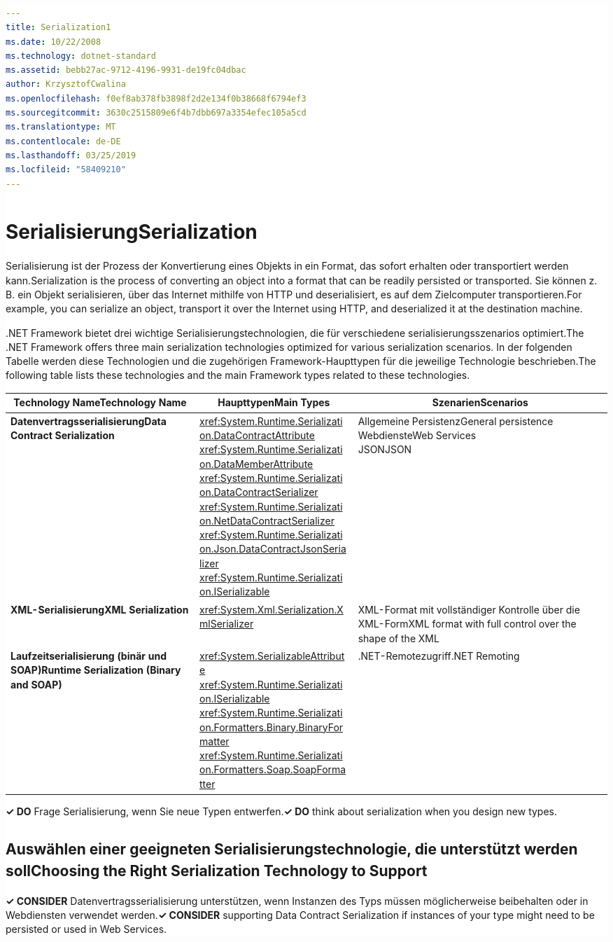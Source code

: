 ```yaml
---
title: Serialization1
ms.date: 10/22/2008
ms.technology: dotnet-standard
ms.assetid: bebb27ac-9712-4196-9931-de19fc04dbac
author: KrzysztofCwalina
ms.openlocfilehash: f0ef8ab378fb3898f2d2e134f0b38668f6794ef3
ms.sourcegitcommit: 3630c2515809e6f4b7dbb697a3354efec105a5cd
ms.translationtype: MT
ms.contentlocale: de-DE
ms.lasthandoff: 03/25/2019
ms.locfileid: "58409210"
---
```

# <a name="serialization"></a><span data-ttu-id="b75eb-102">Serialisierung</span><span class="sxs-lookup"><span data-stu-id="b75eb-102">Serialization</span></span>
<span data-ttu-id="b75eb-103">Serialisierung ist der Prozess der Konvertierung eines Objekts in ein Format, das sofort erhalten oder transportiert werden kann.</span><span class="sxs-lookup"><span data-stu-id="b75eb-103">Serialization is the process of converting an object into a format that can be readily persisted or transported.</span></span> <span data-ttu-id="b75eb-104">Sie können z. B. ein Objekt serialisieren, über das Internet mithilfe von HTTP und deserialisiert, es auf dem Zielcomputer transportieren.</span><span class="sxs-lookup"><span data-stu-id="b75eb-104">For example, you can serialize an object, transport it over the Internet using HTTP, and deserialized it at the destination machine.</span></span>  
  
 <span data-ttu-id="b75eb-105">.NET Framework bietet drei wichtige Serialisierungstechnologien, die für verschiedene serialisierungsszenarios optimiert.</span><span class="sxs-lookup"><span data-stu-id="b75eb-105">The .NET Framework offers three main serialization technologies optimized for various serialization scenarios.</span></span> <span data-ttu-id="b75eb-106">In der folgenden Tabelle werden diese Technologien und die zugehörigen Framework-Haupttypen für die jeweilige Technologie beschrieben.</span><span class="sxs-lookup"><span data-stu-id="b75eb-106">The following table lists these technologies and the main Framework types related to these technologies.</span></span>  
  
|<span data-ttu-id="b75eb-107">**Technology Name**</span><span class="sxs-lookup"><span data-stu-id="b75eb-107">**Technology Name**</span></span>|<span data-ttu-id="b75eb-108">**Haupttypen**</span><span class="sxs-lookup"><span data-stu-id="b75eb-108">**Main Types**</span></span>|<span data-ttu-id="b75eb-109">**Szenarien**</span><span class="sxs-lookup"><span data-stu-id="b75eb-109">**Scenarios**</span></span>|  
|-------------------------|--------------------|-------------------|  
|<span data-ttu-id="b75eb-110">**Datenvertragsserialisierung**</span><span class="sxs-lookup"><span data-stu-id="b75eb-110">**Data Contract Serialization**</span></span>|<xref:System.Runtime.Serialization.DataContractAttribute> <br /> <xref:System.Runtime.Serialization.DataMemberAttribute> <br /> <xref:System.Runtime.Serialization.DataContractSerializer> <br /> <xref:System.Runtime.Serialization.NetDataContractSerializer> <br /> <xref:System.Runtime.Serialization.Json.DataContractJsonSerializer> <br /> <xref:System.Runtime.Serialization.ISerializable>|<span data-ttu-id="b75eb-111">Allgemeine Persistenz</span><span class="sxs-lookup"><span data-stu-id="b75eb-111">General persistence</span></span><br /><span data-ttu-id="b75eb-112">Webdienste</span><span class="sxs-lookup"><span data-stu-id="b75eb-112">Web Services</span></span><br /><span data-ttu-id="b75eb-113">JSON</span><span class="sxs-lookup"><span data-stu-id="b75eb-113">JSON</span></span>|  
|<span data-ttu-id="b75eb-114">**XML-Serialisierung**</span><span class="sxs-lookup"><span data-stu-id="b75eb-114">**XML Serialization**</span></span>|<xref:System.Xml.Serialization.XmlSerializer>|<span data-ttu-id="b75eb-115">XML-Format mit vollständiger Kontrolle über die XML-Form</span><span class="sxs-lookup"><span data-stu-id="b75eb-115">XML format with full control over the shape of the XML</span></span>|  
|<span data-ttu-id="b75eb-116">**Laufzeitserialisierung (binär und SOAP)**</span><span class="sxs-lookup"><span data-stu-id="b75eb-116">**Runtime Serialization (Binary and SOAP)**</span></span>|<xref:System.SerializableAttribute> <br /> <xref:System.Runtime.Serialization.ISerializable> <br /> <xref:System.Runtime.Serialization.Formatters.Binary.BinaryFormatter> <br /> <xref:System.Runtime.Serialization.Formatters.Soap.SoapFormatter>|<span data-ttu-id="b75eb-117">.NET-Remotezugriff</span><span class="sxs-lookup"><span data-stu-id="b75eb-117">.NET Remoting</span></span>|  
  
 <span data-ttu-id="b75eb-118">**✓ DO** Frage Serialisierung, wenn Sie neue Typen entwerfen.</span><span class="sxs-lookup"><span data-stu-id="b75eb-118">**✓ DO** think about serialization when you design new types.</span></span>  
  
## <a name="choosing-the-right-serialization-technology-to-support"></a><span data-ttu-id="b75eb-119">Auswählen einer geeigneten Serialisierungstechnologie, die unterstützt werden soll</span><span class="sxs-lookup"><span data-stu-id="b75eb-119">Choosing the Right Serialization Technology to Support</span></span>  
 <span data-ttu-id="b75eb-120">**✓ CONSIDER** Datenvertragsserialisierung unterstützen, wenn Instanzen des Typs müssen möglicherweise beibehalten oder in Webdiensten verwendet werden.</span><span class="sxs-lookup"><span data-stu-id="b75eb-120">**✓ CONSIDER** supporting Data Contract Serialization if instances of your type might need to be persisted or used in Web Services.</span></span>  
  